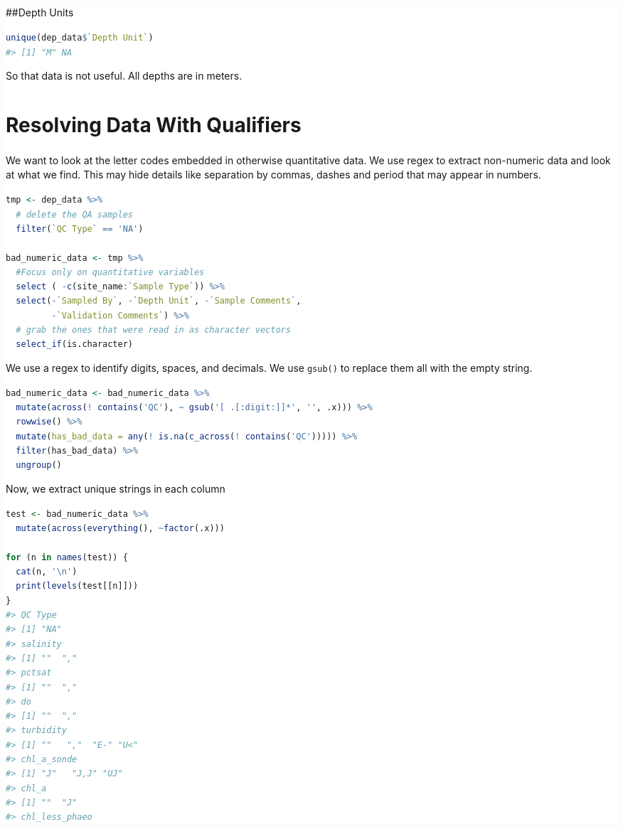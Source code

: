 \#\#Depth Units

``` r
unique(dep_data$`Depth Unit`)
#> [1] "M" NA
```

So that data is not useful. All depths are in meters.

# Resolving Data With Qualifiers

We want to look at the letter codes embedded in otherwise quantitative
data. We use regex to extract non-numeric data and look at what we find.
This may hide details like separation by commas, dashes and period that
may appear in numbers.

``` r
tmp <- dep_data %>%
  # delete the QA samples
  filter(`QC Type` == 'NA')
  
bad_numeric_data <- tmp %>%  
  #Focus only on quantitative variables
  select ( -c(site_name:`Sample Type`)) %>%
  select(-`Sampled By`, -`Depth Unit`, -`Sample Comments`, 
         -`Validation Comments`) %>%
  # grab the ones that were read in as character vectors
  select_if(is.character)
```

We use a regex to identify digits, spaces, and decimals. We use `gsub()`
to replace them all with the empty string.

``` r
bad_numeric_data <- bad_numeric_data %>%
  mutate(across(! contains('QC'), ~ gsub('[ .[:digit:]]*', '', .x))) %>%
  rowwise() %>%
  mutate(has_bad_data = any(! is.na(c_across(! contains('QC'))))) %>%
  filter(has_bad_data) %>%
  ungroup()
```

Now, we extract unique strings in each column

``` r
test <- bad_numeric_data %>%
  mutate(across(everything(), ~factor(.x)))
         
for (n in names(test)) {
  cat(n, '\n')
  print(levels(test[[n]]))
}
#> QC Type 
#> [1] "NA"
#> salinity 
#> [1] ""  ","
#> pctsat 
#> [1] ""  ","
#> do 
#> [1] ""  ","
#> turbidity 
#> [1] ""   ","  "E-" "U<"
#> chl_a_sonde 
#> [1] "J"   "J,J" "UJ" 
#> chl_a 
#> [1] ""  "J"
#> chl_less_phaeo 
```
